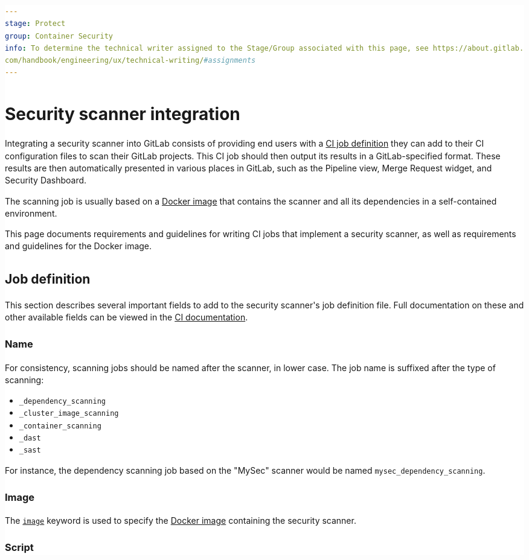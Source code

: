 ```yaml
---
stage: Protect
group: Container Security
info: To determine the technical writer assigned to the Stage/Group associated with this page, see https://about.gitlab.com/handbook/engineering/ux/technical-writing/#assignments
---
```


# Security scanner integration

Integrating a security scanner into GitLab consists of providing end users
with a [CI job definition](../../ci/yaml/index.md)
they can add to their CI configuration files to scan their GitLab projects.
This CI job should then output its results in a GitLab-specified format. These results are then
automatically presented in various places in GitLab, such as the Pipeline view, Merge Request
widget, and Security Dashboard.

The scanning job is usually based on a [Docker image](https://docs.docker.com/)
that contains the scanner and all its dependencies in a self-contained environment.

This page documents requirements and guidelines for writing CI jobs that implement a security
scanner, as well as requirements and guidelines for the Docker image.

## Job definition

This section describes several important fields to add to the security scanner's job
definition file. Full documentation on these and other available fields can be viewed
in the [CI documentation](../../ci/yaml/index.md#image).

### Name

For consistency, scanning jobs should be named after the scanner, in lower case.
The job name is suffixed after the type of scanning:

- `_dependency_scanning`
- `_cluster_image_scanning`
- `_container_scanning`
- `_dast`
- `_sast`

For instance, the dependency scanning job based on the "MySec" scanner would be named `mysec_dependency_scanning`.

### Image

The [`image`](../../ci/yaml/index.md#image) keyword is used to specify
the [Docker image](../../ci/docker/using_docker_images.md#what-is-an-image)
containing the security scanner.

### Script
